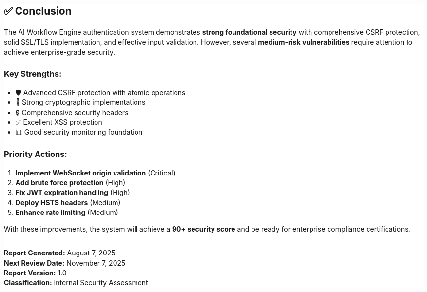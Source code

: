 
## ✅ Conclusion

The AI Workflow Engine authentication system demonstrates **strong foundational security** with comprehensive CSRF protection, solid SSL/TLS implementation, and effective input validation. However, several **medium-risk vulnerabilities** require attention to achieve enterprise-grade security.

### Key Strengths:
- 🛡️ Advanced CSRF protection with atomic operations
- 🔐 Strong cryptographic implementations
- 🔒 Comprehensive security headers
- ✅ Excellent XSS protection
- 📊 Good security monitoring foundation

### Priority Actions:
1. **Implement WebSocket origin validation** (Critical)
2. **Add brute force protection** (High)  
3. **Fix JWT expiration handling** (High)
4. **Deploy HSTS headers** (Medium)
5. **Enhance rate limiting** (Medium)

With these improvements, the system will achieve a **90+ security score** and be ready for enterprise compliance certifications.

---

**Report Generated:** August 7, 2025  
**Next Review Date:** November 7, 2025  
**Report Version:** 1.0  
**Classification:** Internal Security Assessment